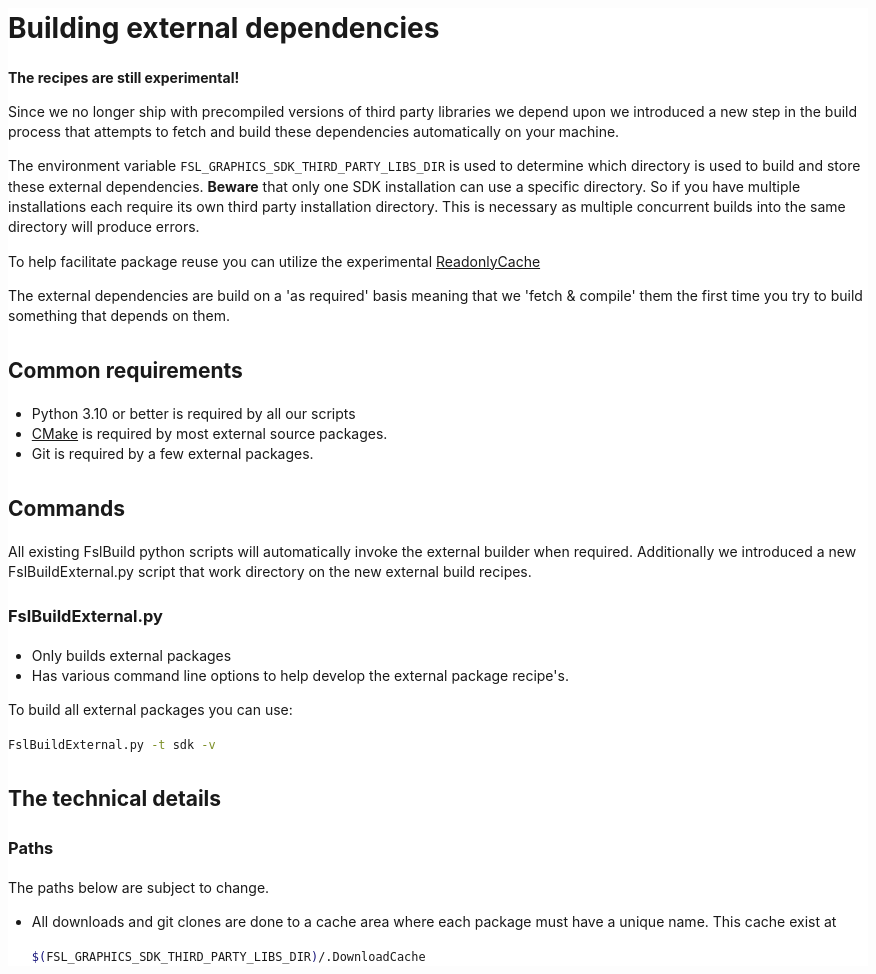 # Building external dependencies

**The recipes are still experimental!**

Since we no longer ship with precompiled versions of third party libraries we depend upon we introduced a new step in the build process that attempts to fetch and build these dependencies automatically on your machine.

The environment variable ```FSL_GRAPHICS_SDK_THIRD_PARTY_LIBS_DIR``` is used to determine which directory is used to build and store these external dependencies. **Beware** that only one SDK installation can use a specific directory.
So if you have multiple installations each require its own third party installation directory.
This is necessary as multiple concurrent builds into the same directory will produce errors.

To help facilitate package reuse you can utilize the experimental [ReadonlyCache](#ReadonlyCache)

The external dependencies are build on a 'as required' basis meaning that we 'fetch & compile' them the first time you try to build something that depends on them.

## Common requirements

* Python 3.10 or better is required by all our scripts
* [CMake](https://cmake.org/) is required by most external source packages.
* Git is required by a few external packages.

## Commands

All existing FslBuild python scripts will automatically invoke the external builder when required. Additionally we introduced a new FslBuildExternal.py script that work directory on the new external build recipes.

### FslBuildExternal.py

* Only builds external packages
* Has various command line options to help develop the external package recipe's.

To build all external packages you can use:

```bash
FslBuildExternal.py -t sdk -v
```

## The technical details

### Paths

The paths below are subject to change.

* All downloads and git clones are done to a cache area where each package must have a unique name. This cache exist at

  ```bash
  $(FSL_GRAPHICS_SDK_THIRD_PARTY_LIBS_DIR)/.DownloadCache
  ```
